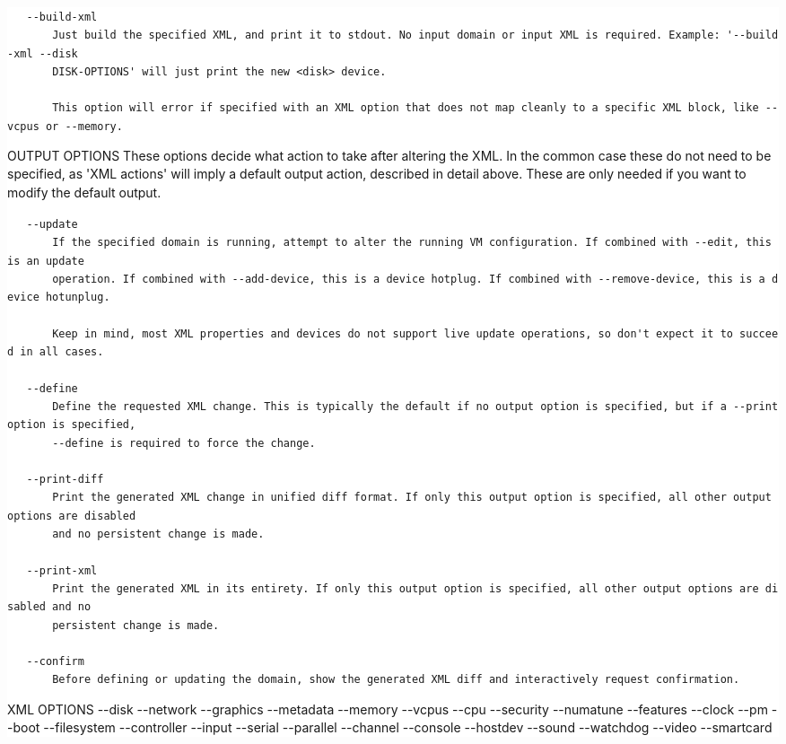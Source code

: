        --build-xml
           Just build the specified XML, and print it to stdout. No input domain or input XML is required. Example: '--build-xml --disk
           DISK-OPTIONS' will just print the new <disk> device.

           This option will error if specified with an XML option that does not map cleanly to a specific XML block, like --vcpus or --memory.

OUTPUT OPTIONS
       These options decide what action to take after altering the XML. In the common case these do not need to be specified, as 'XML actions'
       will imply a default output action, described in detail above. These are only needed if you want to modify the default output.

       --update
           If the specified domain is running, attempt to alter the running VM configuration. If combined with --edit, this is an update
           operation. If combined with --add-device, this is a device hotplug. If combined with --remove-device, this is a device hotunplug.

           Keep in mind, most XML properties and devices do not support live update operations, so don't expect it to succeed in all cases.

       --define
           Define the requested XML change. This is typically the default if no output option is specified, but if a --print option is specified,
           --define is required to force the change.

       --print-diff
           Print the generated XML change in unified diff format. If only this output option is specified, all other output options are disabled
           and no persistent change is made.

       --print-xml
           Print the generated XML in its entirety. If only this output option is specified, all other output options are disabled and no
           persistent change is made.

       --confirm
           Before defining or updating the domain, show the generated XML diff and interactively request confirmation.

XML OPTIONS
       --disk
       --network
       --graphics
       --metadata
       --memory
       --vcpus
       --cpu
       --security
       --numatune
       --features
       --clock
       --pm
       --boot
       --filesystem
       --controller
       --input
       --serial
       --parallel
       --channel
       --console
       --hostdev
       --sound
       --watchdog
       --video
       --smartcard